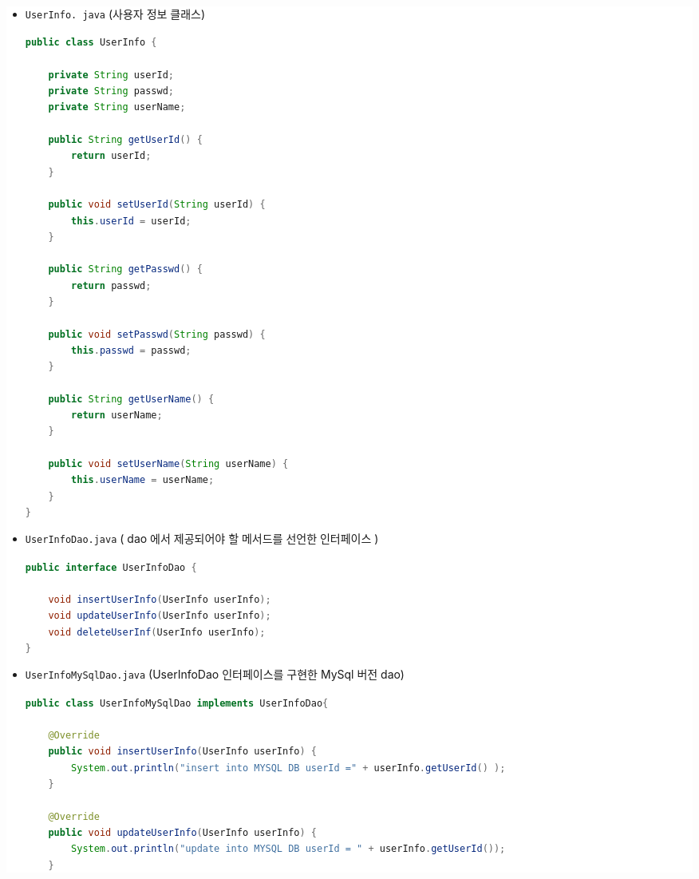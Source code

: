 
- `UserInfo. java` (사용자 정보 클래스)
    
    ```java
    public class UserInfo {
    	
    	private String userId;
    	private String passwd;
    	private String userName;
    	
    	public String getUserId() {
    		return userId;
    	}
    	
    	public void setUserId(String userId) {
    		this.userId = userId;
    	}
    	
    	public String getPasswd() {
    		return passwd;
    	}
    	
    	public void setPasswd(String passwd) {
    		this.passwd = passwd;
    	}
    	
    	public String getUserName() {
    		return userName;
    	}
    	
    	public void setUserName(String userName) {
    		this.userName = userName;
    	}
    }
    ```
    
- `UserInfoDao.java` ( dao 에서 제공되어야 할 메서드를 선언한 인터페이스 )
    
    ```java
    public interface UserInfoDao {
    
    	void insertUserInfo(UserInfo userInfo);
    	void updateUserInfo(UserInfo userInfo);
    	void deleteUserInf(UserInfo userInfo);
    }
    ```
    
- `UserInfoMySqlDao.java` (UserInfoDao 인터페이스를 구현한 MySql 버전 dao)
    
    ```java
    public class UserInfoMySqlDao implements UserInfoDao{
    
    	@Override
    	public void insertUserInfo(UserInfo userInfo) {
    		System.out.println("insert into MYSQL DB userId =" + userInfo.getUserId() );
    	}
    
    	@Override
    	public void updateUserInfo(UserInfo userInfo) {
    		System.out.println("update into MYSQL DB userId = " + userInfo.getUserId());
    	}
    